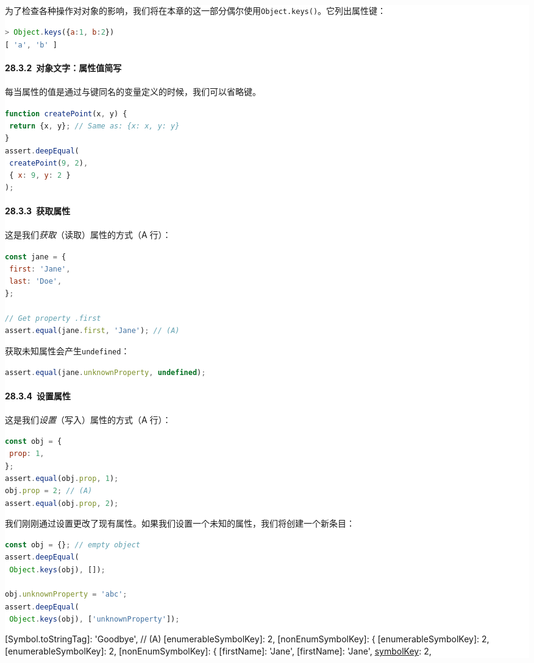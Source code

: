 为了检查各种操作对对象的影响，我们将在本章的这一部分偶尔使用`Object.keys()`。它列出属性键：

```js
> Object.keys({a:1, b:2})
[ 'a', 'b' ]
```

#### 28.3.2 对象文字：属性值简写

每当属性的值是通过与键同名的变量定义的时候，我们可以省略键。

```js
function createPoint(x, y) {
 return {x, y}; // Same as: {x: x, y: y}
}
assert.deepEqual(
 createPoint(9, 2),
 { x: 9, y: 2 }
);
```

#### 28.3.3 获取属性

这是我们*获取*（读取）属性的方式（A 行）：

```js
const jane = {
 first: 'Jane',
 last: 'Doe',
};

// Get property .first
assert.equal(jane.first, 'Jane'); // (A)
```

获取未知属性会产生`undefined`：

```js
assert.equal(jane.unknownProperty, undefined);
```

#### 28.3.4 设置属性

这是我们*设置*（写入）属性的方式（A 行）：

```js
const obj = {
 prop: 1,
};
assert.equal(obj.prop, 1);
obj.prop = 2; // (A)
assert.equal(obj.prop, 2);
```

我们刚刚通过设置更改了现有属性。如果我们设置一个未知的属性，我们将创建一个新条目：

```js
const obj = {}; // empty object
assert.deepEqual(
 Object.keys(obj), []);

obj.unknownProperty = 'abc';
assert.deepEqual(
 Object.keys(obj), ['unknownProperty']);
```


 [symbolKey]: 2,
 [symbolKey]: 2,
 ['Hello world!']: true,
 ['p'+'r'+'o'+'p']: 123,
 [Symbol.toStringTag]: 'Goodbye', // (A)
 [enumerableSymbolKey]: 2,
 [nonEnumSymbolKey]: {
 [enumerableSymbolKey]: 2,
 [enumerableSymbolKey]: 2,
 [nonEnumSymbolKey]: {
 [firstName]: 'Jane',
 [firstName]: 'Jane',
 [symbolKey]: 2,